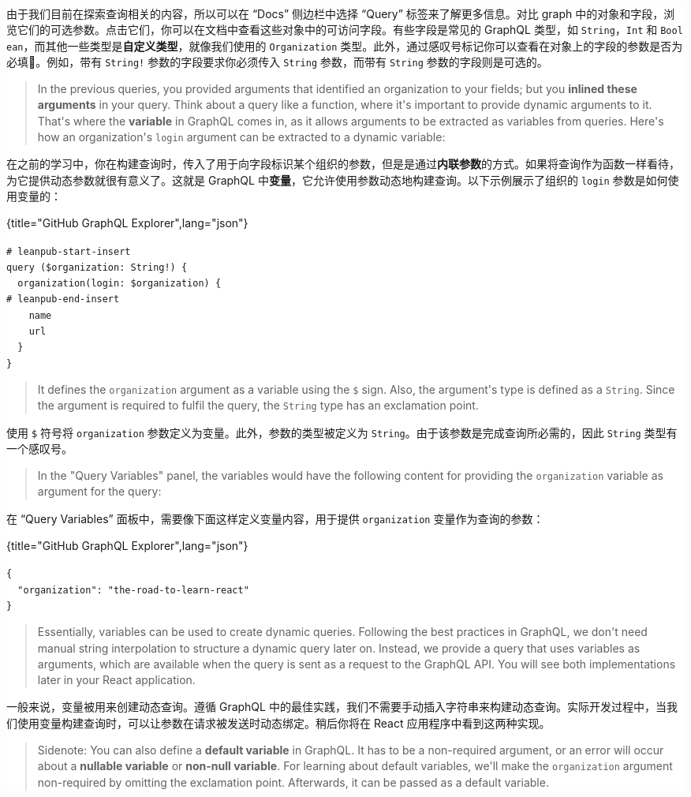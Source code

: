 由于我们目前在探索查询相关的内容，所以可以在 “Docs” 侧边栏中选择 “Query” 标签来了解更多信息。对比 graph 中的对象和字段，浏览它们的可选参数。点击它们，你可以在文档中查看这些对象中的可访问字段。有些字段是常见的 GraphQL 类型，如 `String`，`Int` 和 `Boolean`，而其他一些类型是**自定义类型**，就像我们使用的 `Organization` 类型。此外，通过感叹号标记你可以查看在对象上的字段的参数是否为必填。例如，带有 `String!` 参数的字段要求你必须传入 `String` 参数，而带有 `String` 参数的字段则是可选的。


> In the previous queries, you provided arguments that identified an organization to your fields; but you **inlined these arguments** in your query. Think about a query like a function, where it's important to provide dynamic arguments to it. That's where the **variable** in GraphQL comes in, as it allows arguments to be extracted as variables from queries. Here's how an organization's `login` argument can be extracted to a dynamic variable:

在之前的学习中，你在构建查询时，传入了用于向字段标识某个组织的参数，但是是通过**内联参数**的方式。如果将查询作为函数一样看待，为它提供动态参数就很有意义了。这就是 GraphQL 中**变量**，它允许使用参数动态地构建查询。以下示例展示了组织的 `login` 参数是如何使用变量的：

{title="GitHub GraphQL Explorer",lang="json"}
~~~~~~~~
# leanpub-start-insert
query ($organization: String!) {
  organization(login: $organization) {
# leanpub-end-insert
    name
    url
  }
}
~~~~~~~~

> It defines the `organization` argument as a variable using the `$` sign. Also, the argument's type is defined as a `String`. Since the argument is required to fulfil the query, the `String` type has an exclamation point.

使用 `$` 符号将 `organization` 参数定义为变量。此外，参数的类型被定义为 `String`。由于该参数是完成查询所必需的，因此 `String` 类型有一个感叹号。


> In the "Query Variables" panel, the variables would have the following content for providing the `organization` variable as argument for the query:

在 “Query Variables” 面板中，需要像下面这样定义变量内容，用于提供 `organization` 变量作为查询的参数：

{title="GitHub GraphQL Explorer",lang="json"}
~~~~~~~~
{
  "organization": "the-road-to-learn-react"
}
~~~~~~~~

> Essentially, variables can be used to create dynamic queries. Following the best practices in GraphQL, we don't need manual string interpolation to structure a dynamic query later on. Instead, we provide a query that uses variables as arguments, which are available when the query is sent as a request to the GraphQL API. You will see both implementations later in your React application.


一般来说，变量被用来创建动态查询。遵循 GraphQL 中的最佳实践，我们不需要手动插入字符串来构建动态查询。实际开发过程中，当我们使用变量构建查询时，可以让参数在请求被发送时动态绑定。稍后你将在 React 应用程序中看到这两种实现。


> Sidenote: You can also define a **default variable** in GraphQL. It has to be a non-required argument, or an error will occur about a **nullable variable** or **non-null variable**. For learning about default variables, we'll make the `organization` argument non-required by omitting the exclamation point. Afterwards, it can be passed as a default variable.
